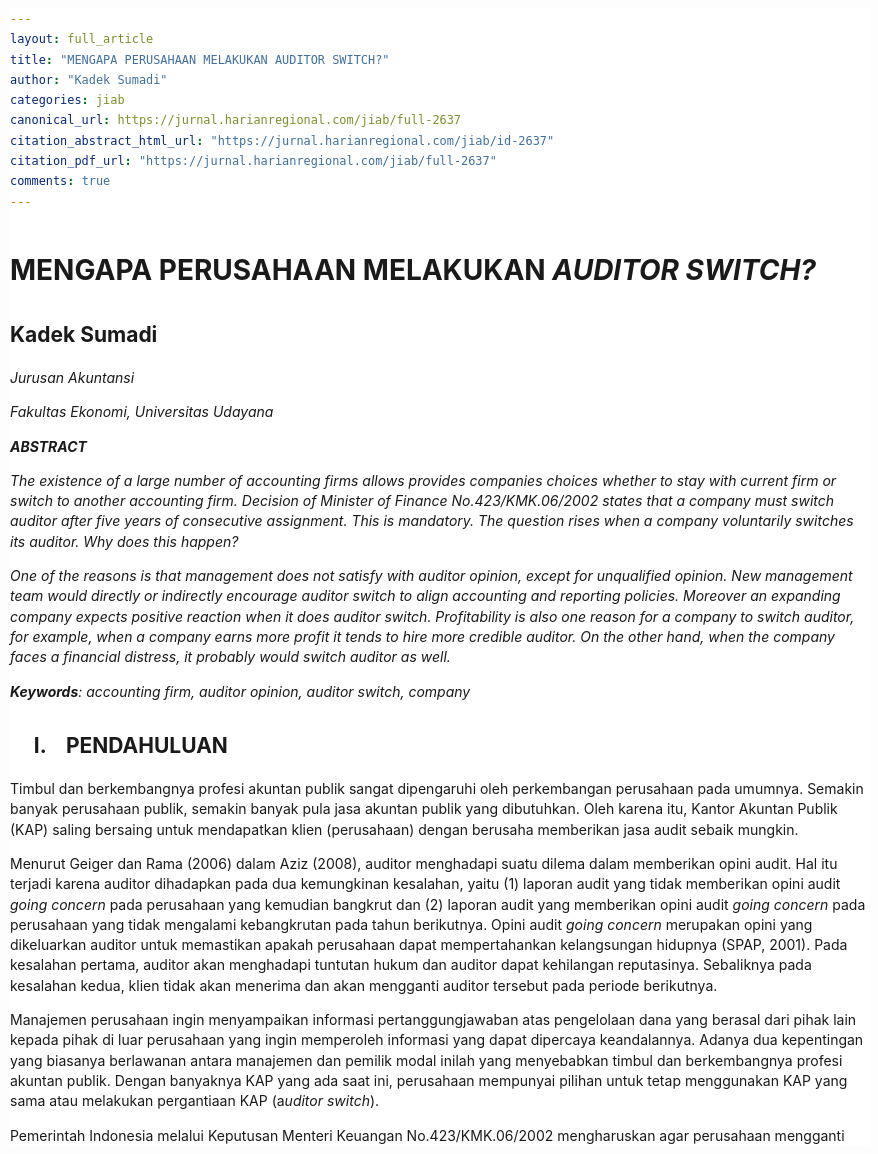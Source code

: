 ```yaml
---
layout: full_article
title: "MENGAPA PERUSAHAAN MELAKUKAN AUDITOR SWITCH?"
author: "Kadek Sumadi"
categories: jiab
canonical_url: https://jurnal.harianregional.com/jiab/full-2637 
citation_abstract_html_url: "https://jurnal.harianregional.com/jiab/id-2637"
citation_pdf_url: "https://jurnal.harianregional.com/jiab/full-2637"  
comments: true
---
```


<a name="caption1"></a>
<h1><a name="bookmark0"></a><span class="font2" style="font-weight:bold;"><a name="bookmark1"></a>MENGAPA PERUSAHAAN MELAKUKAN </span><span class="font2" style="font-weight:bold;font-style:italic;">AUDITOR SWITCH?</span></h1>
<h2><a name="bookmark2"></a><span class="font1" style="font-weight:bold;"><a name="bookmark3"></a>Kadek Sumadi</span></h2>
<p><span class="font1" style="font-style:italic;">Jurusan Akuntansi</span></p>
<p><span class="font1" style="font-style:italic;">Fakultas Ekonomi, Universitas Udayana</span></p>
<p><span class="font1" style="font-weight:bold;font-style:italic;">ABSTRACT</span></p>
<p><span class="font1" style="font-style:italic;">The existence of a large number of accounting firms allows provides companies choices whether to stay with current firm or switch to another accounting firm. Decision of Minister of Finance No.423/KMK.06/2002 states that a company must switch auditor after five years of consecutive assignment. This is mandatory. The question rises when a company voluntarily switches its auditor. Why does this happen?</span></p>
<p><span class="font1" style="font-style:italic;">One of the reasons is that management does not satisfy with auditor opinion, except for unqualified opinion. New management team would directly or indirectly encourage auditor switch to align accounting and reporting policies. Moreover an expanding company expects positive reaction when it does auditor switch. Profitability is also one reason for a company to switch auditor, for example, when a company earns more profit it tends to hire more credible auditor. On the other hand, when the company faces a financial distress, it probably would switch auditor as well.</span></p>
<p><span class="font1" style="font-weight:bold;font-style:italic;">Keywords</span><span class="font1" style="font-style:italic;">: accounting firm, auditor opinion, auditor switch, company</span></p>
<ul style="list-style:none;"><li>
<h2><a name="bookmark4"></a><span class="font1" style="font-weight:bold;"><a name="bookmark5"></a>I. &nbsp;&nbsp;&nbsp;PENDAHULUAN</span></h2></li></ul>
<p><span class="font1">Timbul dan berkembangnya profesi akuntan publik sangat dipengaruhi oleh perkembangan perusahaan pada umumnya. Semakin banyak perusahaan publik, semakin banyak pula jasa akuntan publik yang dibutuhkan. Oleh karena itu, Kantor Akuntan Publik (KAP) saling bersaing untuk mendapatkan klien (perusahaan) dengan berusaha memberikan jasa audit sebaik mungkin.</span></p>
<p><span class="font1">Menurut Geiger dan Rama (2006) dalam Aziz (2008), auditor menghadapi suatu dilema dalam memberikan opini audit. Hal itu terjadi karena auditor dihadapkan pada dua kemungkinan kesalahan, yaitu (1) laporan audit yang tidak memberikan opini audit </span><span class="font1" style="font-style:italic;">going concern</span><span class="font1"> pada perusahaan yang kemudian bangkrut dan (2) laporan audit yang memberikan opini audit </span><span class="font1" style="font-style:italic;">going concern</span><span class="font1"> pada perusahaan yang tidak mengalami kebangkrutan pada tahun berikutnya. Opini audit </span><span class="font1" style="font-style:italic;">going concern</span><span class="font1"> merupakan opini yang dikeluarkan auditor untuk memastikan apakah perusahaan dapat mempertahankan kelangsungan hidupnya (SPAP, 2001). Pada kesalahan pertama, auditor akan menghadapi tuntutan hukum dan auditor dapat kehilangan reputasinya. Sebaliknya pada kesalahan kedua, klien tidak akan menerima dan akan mengganti auditor tersebut pada periode berikutnya.</span></p>
<p><span class="font1">Manajemen perusahaan ingin menyampaikan informasi pertanggungjawaban atas pengelolaan dana yang berasal dari pihak lain kepada pihak di luar perusahaan yang ingin memperoleh informasi yang dapat dipercaya keandalannya. Adanya dua kepentingan yang biasanya berlawanan antara manajemen dan pemilik modal inilah yang menyebabkan timbul dan berkembangnya profesi akuntan publik. Dengan banyaknya KAP yang ada saat ini, perusahaan mempunyai pilihan untuk tetap menggunakan KAP yang sama atau melakukan pergantiaan KAP (a</span><span class="font1" style="font-style:italic;">uditor switch</span><span class="font1">).</span></p>
<p><span class="font1">Pemerintah Indonesia melalui Keputusan Menteri Keuangan No.423/KMK.06/2002 mengharuskan agar perusahaan mengganti</span></p>